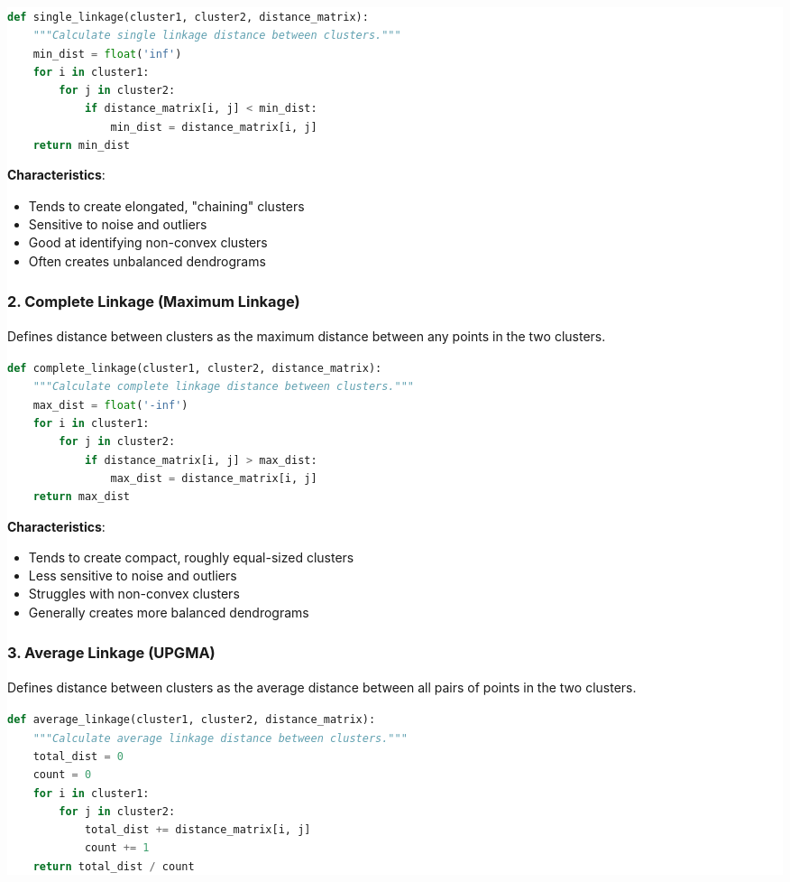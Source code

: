 ```python
def single_linkage(cluster1, cluster2, distance_matrix):
    """Calculate single linkage distance between clusters."""
    min_dist = float('inf')
    for i in cluster1:
        for j in cluster2:
            if distance_matrix[i, j] < min_dist:
                min_dist = distance_matrix[i, j]
    return min_dist
```

**Characteristics**:
- Tends to create elongated, "chaining" clusters
- Sensitive to noise and outliers
- Good at identifying non-convex clusters
- Often creates unbalanced dendrograms

### 2. **Complete Linkage (Maximum Linkage)**

Defines distance between clusters as the maximum distance between any points in the two clusters.

```python
def complete_linkage(cluster1, cluster2, distance_matrix):
    """Calculate complete linkage distance between clusters."""
    max_dist = float('-inf')
    for i in cluster1:
        for j in cluster2:
            if distance_matrix[i, j] > max_dist:
                max_dist = distance_matrix[i, j]
    return max_dist
```

**Characteristics**:
- Tends to create compact, roughly equal-sized clusters
- Less sensitive to noise and outliers
- Struggles with non-convex clusters
- Generally creates more balanced dendrograms

### 3. **Average Linkage (UPGMA)**

Defines distance between clusters as the average distance between all pairs of points in the two clusters.

```python
def average_linkage(cluster1, cluster2, distance_matrix):
    """Calculate average linkage distance between clusters."""
    total_dist = 0
    count = 0
    for i in cluster1:
        for j in cluster2:
            total_dist += distance_matrix[i, j]
            count += 1
    return total_dist / count
```
